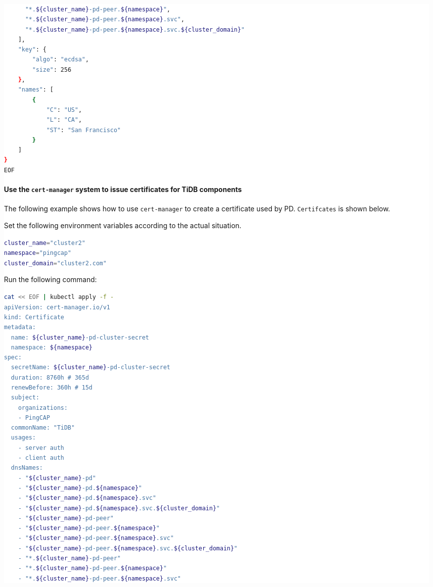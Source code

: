 ```bash
      "*.${cluster_name}-pd-peer.${namespace}",
      "*.${cluster_name}-pd-peer.${namespace}.svc",
      "*.${cluster_name}-pd-peer.${namespace}.svc.${cluster_domain}"
    ],
    "key": {
        "algo": "ecdsa",
        "size": 256
    },
    "names": [
        {
            "C": "US",
            "L": "CA",
            "ST": "San Francisco"
        }
    ]
}
EOF
```

#### Use the `cert-manager` system to issue certificates for TiDB components

The following example shows how to use `cert-manager` to create a certificate used by PD. `Certifcates` is shown below.

Set the following environment variables according to the actual situation.


```bash
cluster_name="cluster2"
namespace="pingcap"
cluster_domain="cluster2.com"
```

Run the following command:


```bash
cat << EOF | kubectl apply -f -
apiVersion: cert-manager.io/v1
kind: Certificate
metadata:
  name: ${cluster_name}-pd-cluster-secret
  namespace: ${namespace}
spec:
  secretName: ${cluster_name}-pd-cluster-secret
  duration: 8760h # 365d
  renewBefore: 360h # 15d
  subject:
    organizations:
    - PingCAP
  commonName: "TiDB"
  usages:
    - server auth
    - client auth
  dnsNames:
    - "${cluster_name}-pd"
    - "${cluster_name}-pd.${namespace}"
    - "${cluster_name}-pd.${namespace}.svc"
    - "${cluster_name}-pd.${namespace}.svc.${cluster_domain}"
    - "${cluster_name}-pd-peer"
    - "${cluster_name}-pd-peer.${namespace}"
    - "${cluster_name}-pd-peer.${namespace}.svc"
    - "${cluster_name}-pd-peer.${namespace}.svc.${cluster_domain}"
    - "*.${cluster_name}-pd-peer"
    - "*.${cluster_name}-pd-peer.${namespace}"
    - "*.${cluster_name}-pd-peer.${namespace}.svc"
```